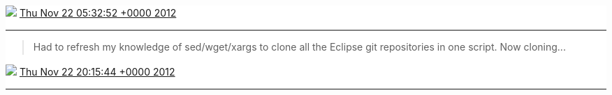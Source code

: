 <img src="{{ site.url }}/media/tweet.ico" width="12" /> [Thu Nov 22 05:32:52 +0000 2012](https://twitter.com/bruncedric/status/271486382902476800)

----

> Had to refresh my knowledge of sed/wget/xargs to clone all the Eclipse git repositories in one script. Now cloning...

<img src="{{ site.url }}/media/tweet.ico" width="12" /> [Thu Nov 22 20:15:44 +0000 2012](https://twitter.com/bruncedric/status/271708563804663809)

----

